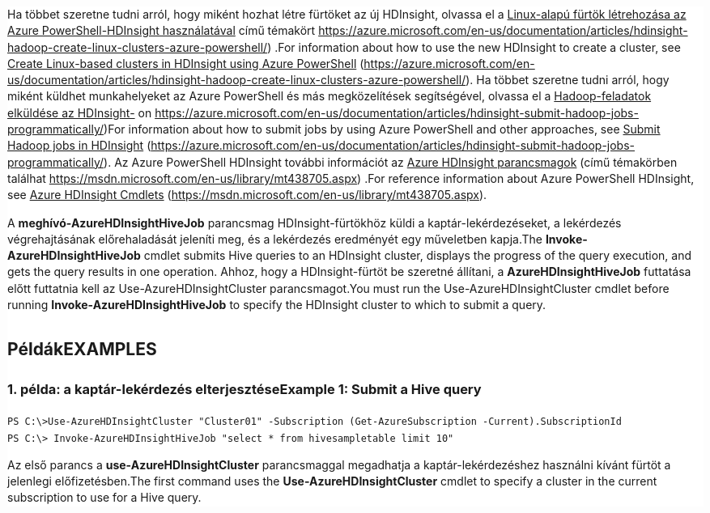 <span data-ttu-id="555e2-109">Ha többet szeretne tudni arról, hogy miként hozhat létre fürtöket az új HDInsight, olvassa el a [Linux-alapú fürtök létrehozása az Azure PowerShell-HDInsight használatával](https://azure.microsoft.com/en-us/documentation/articles/hdinsight-hadoop-create-linux-clusters-azure-powershell/) című témakört https://azure.microsoft.com/en-us/documentation/articles/hdinsight-hadoop-create-linux-clusters-azure-powershell/) .</span><span class="sxs-lookup"><span data-stu-id="555e2-109">For information about how to use the new HDInsight to create a cluster, see [Create Linux-based clusters in HDInsight using Azure PowerShell](https://azure.microsoft.com/en-us/documentation/articles/hdinsight-hadoop-create-linux-clusters-azure-powershell/) (https://azure.microsoft.com/en-us/documentation/articles/hdinsight-hadoop-create-linux-clusters-azure-powershell/).</span></span>
<span data-ttu-id="555e2-110">Ha többet szeretne tudni arról, hogy miként küldhet munkahelyeket az Azure PowerShell és más megközelítések segítségével, olvassa el a [Hadoop-feladatok elküldése az HDInsight-](https://azure.microsoft.com/en-us/documentation/articles/hdinsight-submit-hadoop-jobs-programmatically/) on https://azure.microsoft.com/en-us/documentation/articles/hdinsight-submit-hadoop-jobs-programmatically/)</span><span class="sxs-lookup"><span data-stu-id="555e2-110">For information about how to submit jobs by using Azure PowerShell and other approaches, see [Submit Hadoop jobs in HDInsight](https://azure.microsoft.com/en-us/documentation/articles/hdinsight-submit-hadoop-jobs-programmatically/) (https://azure.microsoft.com/en-us/documentation/articles/hdinsight-submit-hadoop-jobs-programmatically/).</span></span>
<span data-ttu-id="555e2-111">Az Azure PowerShell HDInsight további információt az [Azure HDInsight parancsmagok](https://msdn.microsoft.com/en-us/library/mt438705.aspx) (című témakörben találhat https://msdn.microsoft.com/en-us/library/mt438705.aspx) .</span><span class="sxs-lookup"><span data-stu-id="555e2-111">For reference information about Azure PowerShell HDInsight, see [Azure HDInsight Cmdlets](https://msdn.microsoft.com/en-us/library/mt438705.aspx) (https://msdn.microsoft.com/en-us/library/mt438705.aspx).</span></span>

<span data-ttu-id="555e2-112">A **meghívó-AzureHDInsightHiveJob** parancsmag HDInsight-fürtökhöz küldi a kaptár-lekérdezéseket, a lekérdezés végrehajtásának előrehaladását jeleníti meg, és a lekérdezés eredményét egy műveletben kapja.</span><span class="sxs-lookup"><span data-stu-id="555e2-112">The **Invoke-AzureHDInsightHiveJob** cmdlet submits Hive queries to an HDInsight cluster, displays the progress of the query execution, and gets the query results in one operation.</span></span>
<span data-ttu-id="555e2-113">Ahhoz, hogy a HDInsight-fürtöt be szeretné állítani, a **AzureHDInsightHiveJob** futtatása előtt futtatnia kell az Use-AzureHDInsightCluster parancsmagot.</span><span class="sxs-lookup"><span data-stu-id="555e2-113">You must run the Use-AzureHDInsightCluster cmdlet before running **Invoke-AzureHDInsightHiveJob** to specify the HDInsight cluster to which to submit a query.</span></span>

## <span data-ttu-id="555e2-114">Példák</span><span class="sxs-lookup"><span data-stu-id="555e2-114">EXAMPLES</span></span>

### <span data-ttu-id="555e2-115">1. példa: a kaptár-lekérdezés elterjesztése</span><span class="sxs-lookup"><span data-stu-id="555e2-115">Example 1: Submit a Hive query</span></span>
```
PS C:\>Use-AzureHDInsightCluster "Cluster01" -Subscription (Get-AzureSubscription -Current).SubscriptionId 
PS C:\> Invoke-AzureHDInsightHiveJob "select * from hivesampletable limit 10"
```

<span data-ttu-id="555e2-116">Az első parancs a **use-AzureHDInsightCluster** parancsmaggal megadhatja a kaptár-lekérdezéshez használni kívánt fürtöt a jelenlegi előfizetésben.</span><span class="sxs-lookup"><span data-stu-id="555e2-116">The first command uses the **Use-AzureHDInsightCluster** cmdlet to specify a cluster in the current subscription to use for a Hive query.</span></span>
